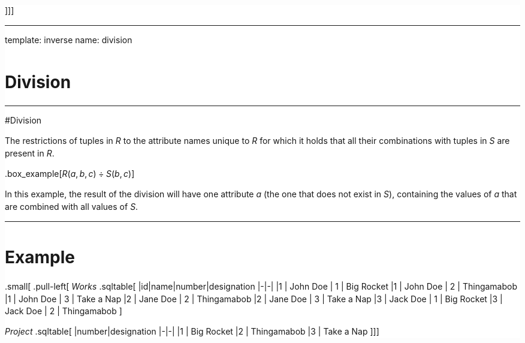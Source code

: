 ]]]

---
template: inverse
name: division
# Division

---

#Division

The restrictions of tuples in $R$ to the attribute names unique to $R$ for which it holds that all their combinations with tuples in $S$ are present in $R$.

.box_example[$R(a,b,c) \div S(b,c)$] 

In this example, the result of the division will have one attribute $a$ (the one that does not exist in $S$), containing the values of $a$ that are combined with all values of $S$.

---

# Example

.small[
.pull-left[
$Works$
.sqltable[
|id|name|number|designation
|-|-|
|1 | John Doe    | 1 | Big Rocket
|1 | John Doe    | 2 | Thingamabob
|1 | John Doe    | 3 | Take a Nap
|2 | Jane Doe    | 2 | Thingamabob
|2 | Jane Doe    | 3 | Take a Nap
|3 | Jack Doe    | 1 | Big Rocket
|3 | Jack Doe    | 2 | Thingamabob
]

$Project$
.sqltable[
|number|designation
|-|-|
|1 | Big Rocket
|2 | Thingamabob
|3 | Take a Nap
]]]
